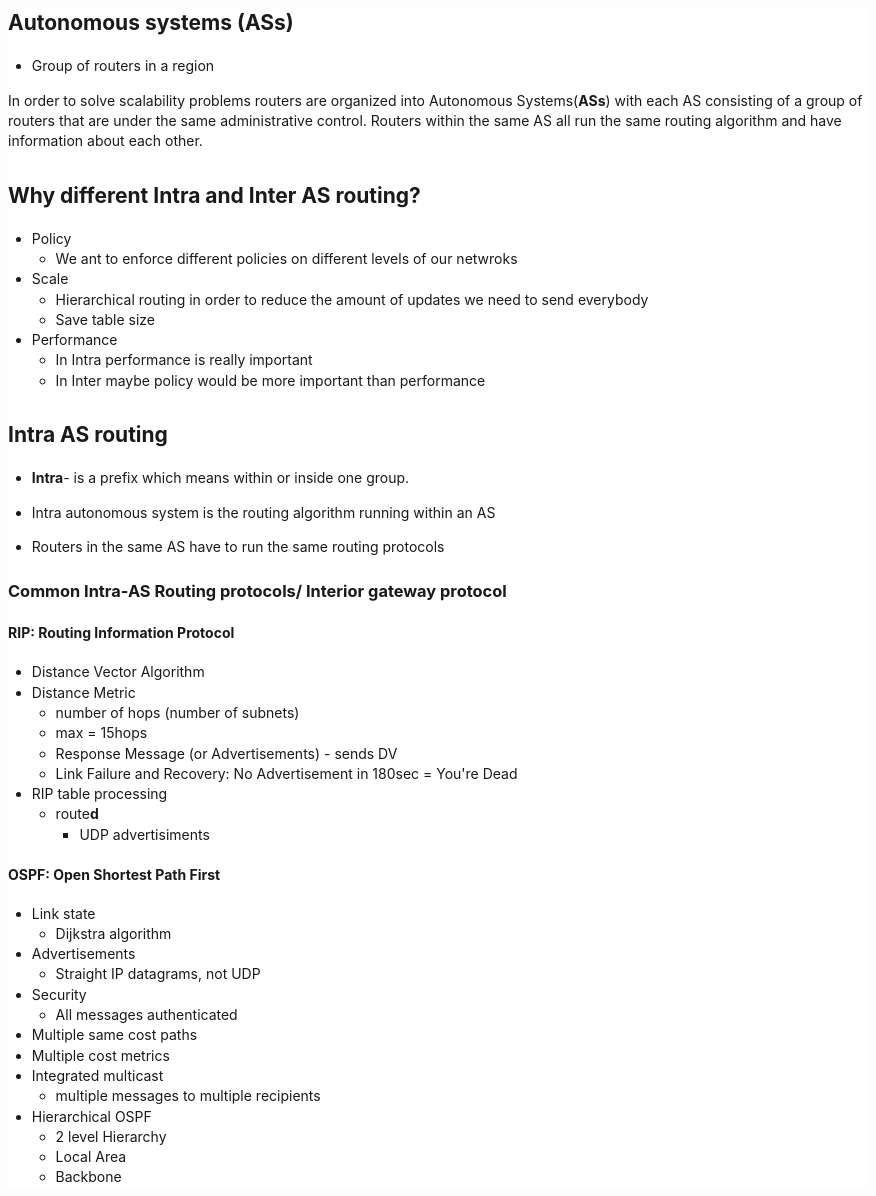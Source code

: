 

## Autonomous systems (ASs)

- Group of routers in a region

In order to solve scalability problems routers are organized into Autonomous Systems(**ASs**) with each AS consisting of a group of routers that are under the same administrative control. Routers within the same AS all run the same routing algorithm and have information about each other. 



## Why different Intra and Inter AS routing?

- Policy
  - We ant to enforce different policies on different levels of our netwroks
- Scale
  - Hierarchical routing in order to reduce the amount of updates we need to send everybody
  - Save table size
- Performance
  - In Intra performance is really important
  - In Inter maybe policy would be more important than performance





## Intra AS routing

- **Intra**- is a prefix which means within or inside one group.

- Intra autonomous system is the routing algorithm running within an AS
- Routers in the same AS have to run the same routing protocols 



### **Common Intra-AS Routing protocols/ Interior gateway protocol** 

#### RIP: Routing Information Protocol

- Distance Vector Algorithm
- Distance Metric
  - number of hops (number of subnets)
  - max = 15hops
  - Response Message (or Advertisements) - sends DV 
  - Link Failure and Recovery: No Advertisement in 180sec = You're Dead
- RIP table processing
  - route**d**
    - UDP advertisiments

#### OSPF: Open Shortest Path First

- Link state
  - Dijkstra algorithm
- Advertisements
  - Straight IP datagrams, not UDP
- Security
  - All messages authenticated
- Multiple same cost paths
- Multiple cost metrics
- Integrated multicast
  - multiple messages to multiple recipients
- Hierarchical OSPF
  - 2 level Hierarchy
  - Local Area
  - Backbone
